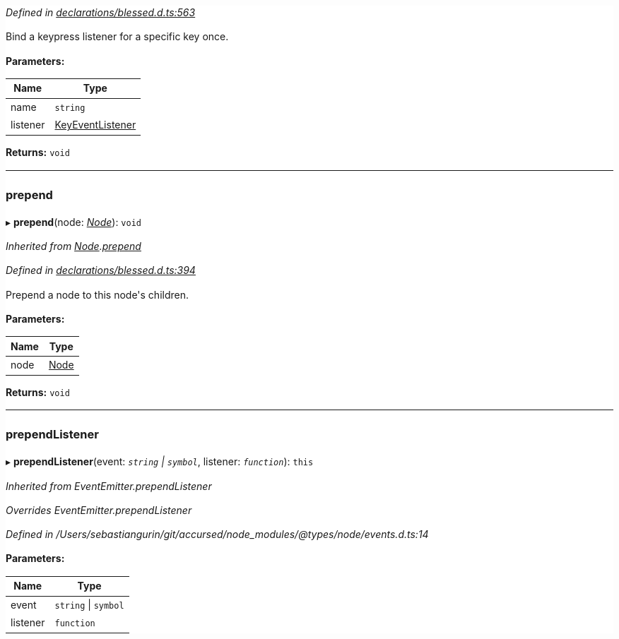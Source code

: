 *Defined in [declarations/blessed.d.ts:563](https://github.com/cancerberoSgx/accursed/blob/978b980/src/declarations/blessed.d.ts#L563)*

Bind a keypress listener for a specific key once.

**Parameters:**

| Name | Type |
| ------ | ------ |
| name | `string` |
| listener | [KeyEventListener](../modules/_declarations_blessed_d_.widgets.md#keyeventlistener) |

**Returns:** `void`

___
<a id="prepend"></a>

###  prepend

▸ **prepend**(node: *[Node](_declarations_blessed_d_.widgets.node.md)*): `void`

*Inherited from [Node](_declarations_blessed_d_.widgets.node.md).[prepend](_declarations_blessed_d_.widgets.node.md#prepend)*

*Defined in [declarations/blessed.d.ts:394](https://github.com/cancerberoSgx/accursed/blob/978b980/src/declarations/blessed.d.ts#L394)*

Prepend a node to this node's children.

**Parameters:**

| Name | Type |
| ------ | ------ |
| node | [Node](_declarations_blessed_d_.widgets.node.md) |

**Returns:** `void`

___
<a id="prependlistener"></a>

###  prependListener

▸ **prependListener**(event: *`string` \| `symbol`*, listener: *`function`*): `this`

*Inherited from EventEmitter.prependListener*

*Overrides EventEmitter.prependListener*

*Defined in /Users/sebastiangurin/git/accursed/node_modules/@types/node/events.d.ts:14*

**Parameters:**

| Name | Type |
| ------ | ------ |
| event | `string` \| `symbol` |
| listener | `function` |

